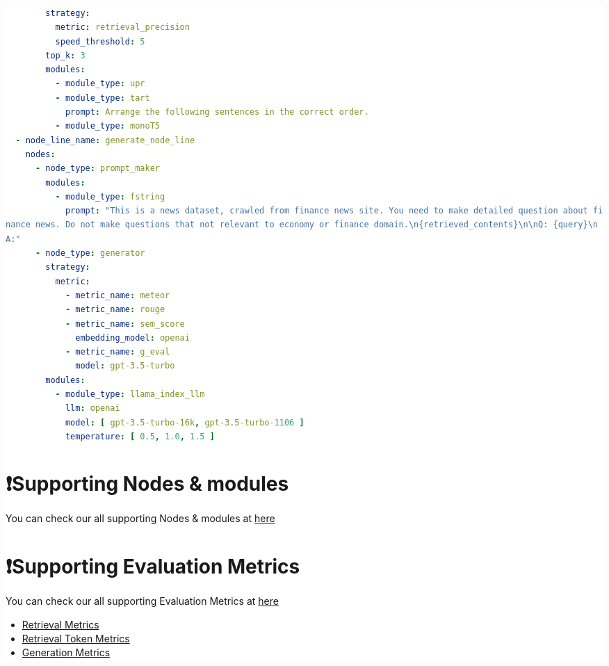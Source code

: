 ```yaml
        strategy:
          metric: retrieval_precision
          speed_threshold: 5
        top_k: 3
        modules:
          - module_type: upr
          - module_type: tart
            prompt: Arrange the following sentences in the correct order.
          - module_type: monoT5
  - node_line_name: generate_node_line
    nodes:
      - node_type: prompt_maker
        modules:
          - module_type: fstring
            prompt: "This is a news dataset, crawled from finance news site. You need to make detailed question about finance news. Do not make questions that not relevant to economy or finance domain.\n{retrieved_contents}\n\nQ: {query}\nA:"
      - node_type: generator
        strategy:
          metric:
            - metric_name: meteor
            - metric_name: rouge
            - metric_name: sem_score
              embedding_model: openai
            - metric_name: g_eval
              model: gpt-3.5-turbo
        modules:
          - module_type: llama_index_llm
            llm: openai
            model: [ gpt-3.5-turbo-16k, gpt-3.5-turbo-1106 ]
            temperature: [ 0.5, 1.0, 1.5 ]

```

# ❗Supporting Nodes & modules

You can check our all supporting Nodes & modules
at [here](https://edai.notion.site/Supporting-Nodes-modules-0ebc7810649f4e41aead472a92976be4?pvs=4)

# ❗Supporting Evaluation Metrics

You can check our all supporting Evaluation Metrics
at [here](https://edai.notion.site/Supporting-metrics-867d71caefd7401c9264dd91ba406043?pvs=4)

- [Retrieval Metrics](https://edai.notion.site/Retrieval-Metrics-dde3d9fa1d9547cdb8b31b94060d21e7?pvs=4)
- [Retrieval Token Metrics](https://edai.notion.site/Retrieval-Token-Metrics-c3e2d83358e04510a34b80429ebb543f?pvs=4)
- [Generation Metrics](https://edai.notion.site/Retrieval-Token-Metrics-c3e2d83358e04510a34b80429ebb543f?pvs=4)
